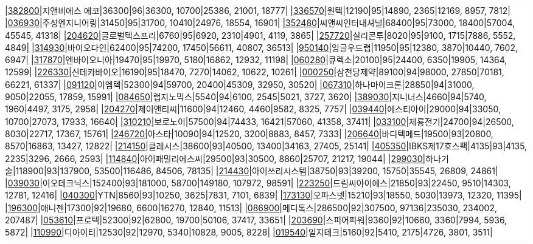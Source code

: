 |[382800](https://finance.daum.net/quotes/A382800)|지앤비에스 에코|36300|96|36300, 10700|25386, 21001, 18777|
|[336570](https://finance.daum.net/quotes/A336570)|원텍|12190|95|14890, 2365|12169, 8957, 7812|
|[036930](https://finance.daum.net/quotes/A036930)|주성엔지니어링|31450|95|31700, 10410|24976, 18554, 16901|
|[352480](https://finance.daum.net/quotes/A352480)|씨앤씨인터내셔널|68400|95|73000, 18400|57004, 45545, 41318|
|[204620](https://finance.daum.net/quotes/A204620)|글로벌텍스프리|6760|95|6920, 2310|4901, 4119, 3865|
|[257720](https://finance.daum.net/quotes/A257720)|실리콘투|8020|95|9100, 1715|7886, 5552, 4849|
|[314930](https://finance.daum.net/quotes/A314930)|바이오다인|62400|95|74200, 17450|56611, 40807, 36513|
|[950140](https://finance.daum.net/quotes/A950140)|잉글우드랩|11950|95|12380, 3870|10440, 7602, 6947|
|[317870](https://finance.daum.net/quotes/A317870)|엔바이오니아|19470|95|19970, 5180|16862, 12932, 11198|
|[060280](https://finance.daum.net/quotes/A060280)|큐렉소|20100|95|24400, 6350|19905, 14364, 12599|
|[226330](https://finance.daum.net/quotes/A226330)|신테카바이오|16190|95|18470, 7270|14062, 10622, 10261|
|[000250](https://finance.daum.net/quotes/A000250)|삼천당제약|89100|94|98000, 27850|70181, 66221, 61337|
|[091120](https://finance.daum.net/quotes/A091120)|이엠텍|52300|94|59700, 20400|45309, 32950, 30520|
|[067310](https://finance.daum.net/quotes/A067310)|하나마이크론|28850|94|31000, 9050|22055, 17859, 15991|
|[084650](https://finance.daum.net/quotes/A084650)|랩지노믹스|5540|94|6100, 2545|5021, 3727, 3620|
|[389030](https://finance.daum.net/quotes/A389030)|지니너스|4660|94|5740, 1960|4497, 3175, 2958|
|[204270](https://finance.daum.net/quotes/A204270)|제이앤티씨|11600|94|12460, 4460|9582, 8325, 7757|
|[039440](https://finance.daum.net/quotes/A039440)|에스티아이|29000|94|33050, 10700|27073, 17933, 16640|
|[310210](https://finance.daum.net/quotes/A310210)|보로노이|57500|94|74433, 16421|57060, 41358, 37411|
|[033100](https://finance.daum.net/quotes/A033100)|제룡전기|24700|94|26500, 8030|22717, 17367, 15761|
|[246720](https://finance.daum.net/quotes/A246720)|아스타|10090|94|12520, 3200|8883, 8457, 7333|
|[206640](https://finance.daum.net/quotes/A206640)|바디텍메드|19500|93|20800, 8570|16863, 13427, 12822|
|[214150](https://finance.daum.net/quotes/A214150)|클래시스|38600|93|40500, 13400|34163, 27405, 25141|
|[405350](https://finance.daum.net/quotes/A405350)|IBKS제17호스팩|4135|93|4135, 2235|3296, 2666, 2593|
|[114840](https://finance.daum.net/quotes/A114840)|아이패밀리에스씨|29500|93|30500, 8860|25707, 21217, 19044|
|[299030](https://finance.daum.net/quotes/A299030)|하나기술|118900|93|137900, 53500|116486, 84506, 78135|
|[214430](https://finance.daum.net/quotes/A214430)|아이쓰리시스템|38750|93|39200, 15750|35545, 26809, 24861|
|[039030](https://finance.daum.net/quotes/A039030)|이오테크닉스|152400|93|181000, 58700|149180, 107972, 98591|
|[223250](https://finance.daum.net/quotes/A223250)|드림씨아이에스|21850|93|22450, 9510|14303, 12781, 12416|
|[040300](https://finance.daum.net/quotes/A040300)|YTN|8560|93|10250, 3625|7831, 7101, 6839|
|[173130](https://finance.daum.net/quotes/A173130)|오파스넷|15210|93|18550, 5030|13973, 12320, 11395|
|[196300](https://finance.daum.net/quotes/A196300)|애니젠|17300|92|19680, 6600|16270, 12840, 11513|
|[086900](https://finance.daum.net/quotes/A086900)|메디톡스|286500|92|307500, 97136|235030, 234002, 207487|
|[053610](https://finance.daum.net/quotes/A053610)|프로텍|52300|92|62800, 19700|50106, 37417, 33651|
|[203690](https://finance.daum.net/quotes/A203690)|스피어파워|9360|92|10660, 3360|7994, 5936, 5872|
|[110990](https://finance.daum.net/quotes/A110990)|디아이티|12530|92|12970, 5340|10828, 9005, 8228|
|[019540](https://finance.daum.net/quotes/A019540)|일지테크|5160|92|5410, 2175|4726, 3801, 3511|